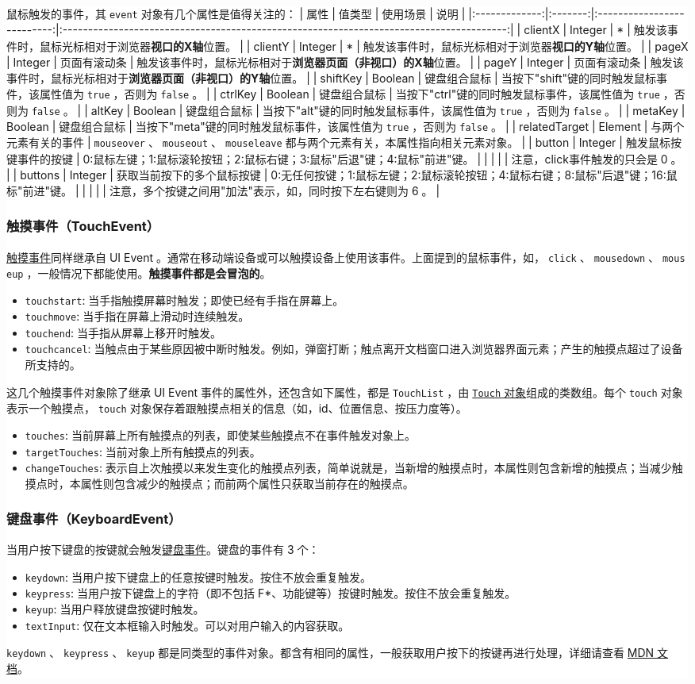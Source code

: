 鼠标触发的事件，其 `event` 对象有几个属性是值得关注的：
|     属性      | 值类型  |          使用场景          |                                          说明                                           |
|:-------------:|:-------:|:--------------------------:|:---------------------------------------------------------------------------------------:|
|    clientX    | Integer |             *              |                  触发该事件时，鼠标光标相对于浏览器**视口的X轴**位置。                  |
|    clientY    | Integer |             *              |                  触发该事件时，鼠标光标相对于浏览器**视口的Y轴**位置。                  |
|     pageX     | Integer |        页面有滚动条        |               触发该事件时，鼠标光标相对于**浏览器页面（非视口）的X轴**位置。               |
|     pageY     | Integer |        页面有滚动条        |               触发该事件时，鼠标光标相对于**浏览器页面（非视口）的Y轴**位置。               |
|   shiftKey    | Boolean |        键盘组合鼠标        |        当按下"shift"键的同时触发鼠标事件，该属性值为 `true` ，否则为 `false` 。         |
|    ctrlKey    | Boolean |        键盘组合鼠标        |         当按下"ctrl"键的同时触发鼠标事件，该属性值为 `true` ，否则为 `false` 。         |
|    altKey     | Boolean |        键盘组合鼠标        |         当按下"alt"键的同时触发鼠标事件，该属性值为 `true` ，否则为 `false` 。          |
|    metaKey    | Boolean |        键盘组合鼠标        |         当按下"meta"键的同时触发鼠标事件，该属性值为 `true` ，否则为 `false` 。         |
| relatedTarget | Element |    与两个元素有关的事件    |  `mouseover` 、 `mouseout` 、 `mouseleave` 都与两个元素有关，本属性指向相关元素对象。   |
|    button     | Integer |   触发鼠标按键事件的按键   |        0:鼠标左键；1:鼠标滚轮按钮；2:鼠标右键；3:鼠标"后退"键；4:鼠标"前进"键。         |
|               |         |                            |                            注意，click事件触发的只会是 0 。                             |
|    buttons    | Integer | 获取当前按下的多个鼠标按键 | 0:无任何按键；1:鼠标左键；2:鼠标滚轮按钮；4:鼠标右键；8:鼠标"后退"键；16:鼠标"前进"键。 |
|               |         |                            |               注意，多个按键之间用"加法"表示，如，同时按下左右键则为 6 。               |

### 触摸事件（TouchEvent）

[触摸事件](https://developer.mozilla.org/zh-CN/docs/Web/API/TouchEvent)同样继承自 UI Event 。通常在移动端设备或可以触摸设备上使用该事件。上面提到的鼠标事件，如， `click` 、 `mousedown` 、 `mouseup` ，一般情况下都能使用。**触摸事件都是会冒泡的**。

- `touchstart`: 当手指触摸屏幕时触发；即使已经有手指在屏幕上。
- `touchmove`: 当手指在屏幕上滑动时连续触发。
- `touchend`: 当手指从屏幕上移开时触发。
- `touchcancel`: 当触点由于某些原因被中断时触发。例如，弹窗打断；触点离开文档窗口进入浏览器界面元素；产生的触摸点超过了设备所支持的。

这几个触摸事件对象除了继承 UI Event 事件的属性外，还包含如下属性，都是 `TouchList` ，由 [`Touch` 对象](https://developer.mozilla.org/zh-CN/docs/Web/API/Touch)组成的类数组。每个 `touch` 对象表示一个触摸点， `touch` 对象保存着跟触摸点相关的信息（如，id、位置信息、按压力度等）。

- `touches`: 当前屏幕上所有触摸点的列表，即使某些触摸点不在事件触发对象上。
- `targetTouches`: 当前对象上所有触摸点的列表。
- `changeTouches`: 表示自上次触摸以来发生变化的触摸点列表，简单说就是，当新增的触摸点时，本属性则包含新增的触摸点；当减少触摸点时，本属性则包含减少的触摸点；而前两个属性只获取当前存在的触摸点。

### 键盘事件（KeyboardEvent）

当用户按下键盘的按键就会触发[键盘事件](https://developer.mozilla.org/zh-CN/docs/Web/API/KeyboardEvent)。键盘的事件有 3 个：

- `keydown`: 当用户按下键盘上的任意按键时触发。按住不放会重复触发。
- `keypress`: 当用户按下键盘上的字符（即不包括 F*、功能键等）按键时触发。按住不放会重复触发。
- `keyup`: 当用户释放键盘按键时触发。
- `textInput`: 仅在文本框输入时触发。可以对用户输入的内容获取。

`keydown` 、 `keypress` 、 `keyup` 都是同类型的事件对象。都含有相同的属性，一般获取用户按下的按键再进行处理，详细请查看 [MDN 文档](https://developer.mozilla.org/zh-CN/docs/Web/API/KeyboardEvent#%E5%B1%9E%E6%80%A7)。
